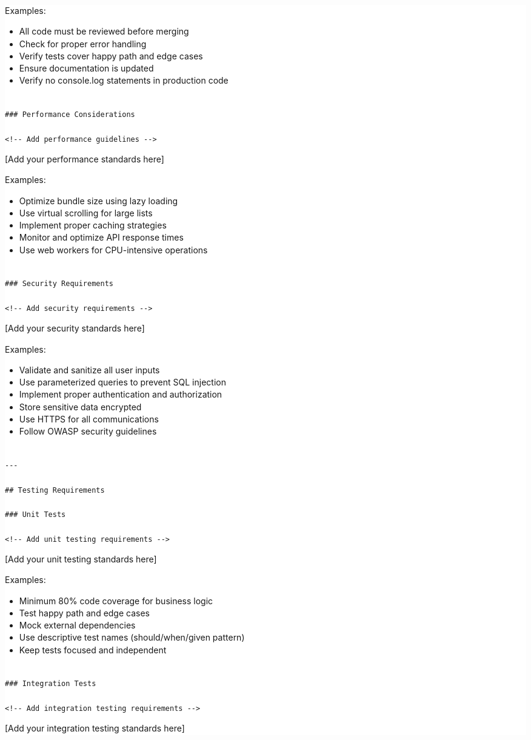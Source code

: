 Examples:
- All code must be reviewed before merging
- Check for proper error handling
- Verify tests cover happy path and edge cases
- Ensure documentation is updated
- Verify no console.log statements in production code
```

### Performance Considerations

<!-- Add performance guidelines -->
```
[Add your performance standards here]

Examples:
- Optimize bundle size using lazy loading
- Use virtual scrolling for large lists
- Implement proper caching strategies
- Monitor and optimize API response times
- Use web workers for CPU-intensive operations
```

### Security Requirements

<!-- Add security requirements -->
```
[Add your security standards here]

Examples:
- Validate and sanitize all user inputs
- Use parameterized queries to prevent SQL injection
- Implement proper authentication and authorization
- Store sensitive data encrypted
- Use HTTPS for all communications
- Follow OWASP security guidelines
```

---

## Testing Requirements

### Unit Tests

<!-- Add unit testing requirements -->
```
[Add your unit testing standards here]

Examples:
- Minimum 80% code coverage for business logic
- Test happy path and edge cases
- Mock external dependencies
- Use descriptive test names (should/when/given pattern)
- Keep tests focused and independent
```

### Integration Tests

<!-- Add integration testing requirements -->
```
[Add your integration testing standards here]
